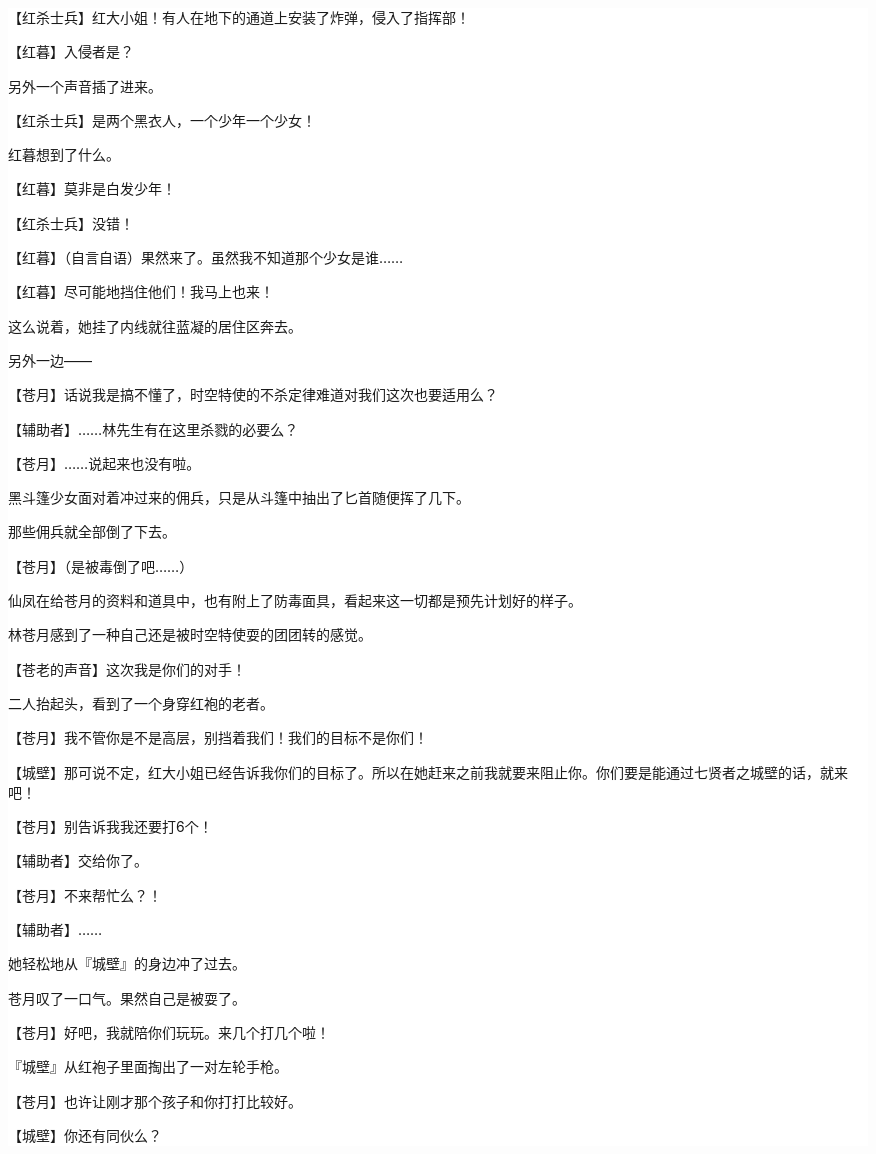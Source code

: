 【红杀士兵】红大小姐！有人在地下的通道上安装了炸弹，侵入了指挥部！

【红暮】入侵者是？

另外一个声音插了进来。

【红杀士兵】是两个黑衣人，一个少年一个少女！

红暮想到了什么。

【红暮】莫非是白发少年！

【红杀士兵】没错！

【红暮】（自言自语）果然来了。虽然我不知道那个少女是谁……

【红暮】尽可能地挡住他们！我马上也来！

这么说着，她挂了内线就往蓝凝的居住区奔去。

另外一边——

【苍月】话说我是搞不懂了，时空特使的不杀定律难道对我们这次也要适用么？

【辅助者】……林先生有在这里杀戮的必要么？

【苍月】……说起来也没有啦。

黑斗篷少女面对着冲过来的佣兵，只是从斗篷中抽出了匕首随便挥了几下。

那些佣兵就全部倒了下去。

【苍月】（是被毒倒了吧……）

仙凤在给苍月的资料和道具中，也有附上了防毒面具，看起来这一切都是预先计划好的样子。

林苍月感到了一种自己还是被时空特使耍的团团转的感觉。

【苍老的声音】这次我是你们的对手！

二人抬起头，看到了一个身穿红袍的老者。

【苍月】我不管你是不是高层，别挡着我们！我们的目标不是你们！

【城壁】那可说不定，红大小姐已经告诉我你们的目标了。所以在她赶来之前我就要来阻止你。你们要是能通过七贤者之城壁的话，就来吧！

【苍月】别告诉我我还要打6个！

【辅助者】交给你了。

【苍月】不来帮忙么？！

【辅助者】……

她轻松地从『城壁』的身边冲了过去。

苍月叹了一口气。果然自己是被耍了。

【苍月】好吧，我就陪你们玩玩。来几个打几个啦！

『城壁』从红袍子里面掏出了一对左轮手枪。

【苍月】也许让刚才那个孩子和你打打比较好。

【城壁】你还有同伙么？
